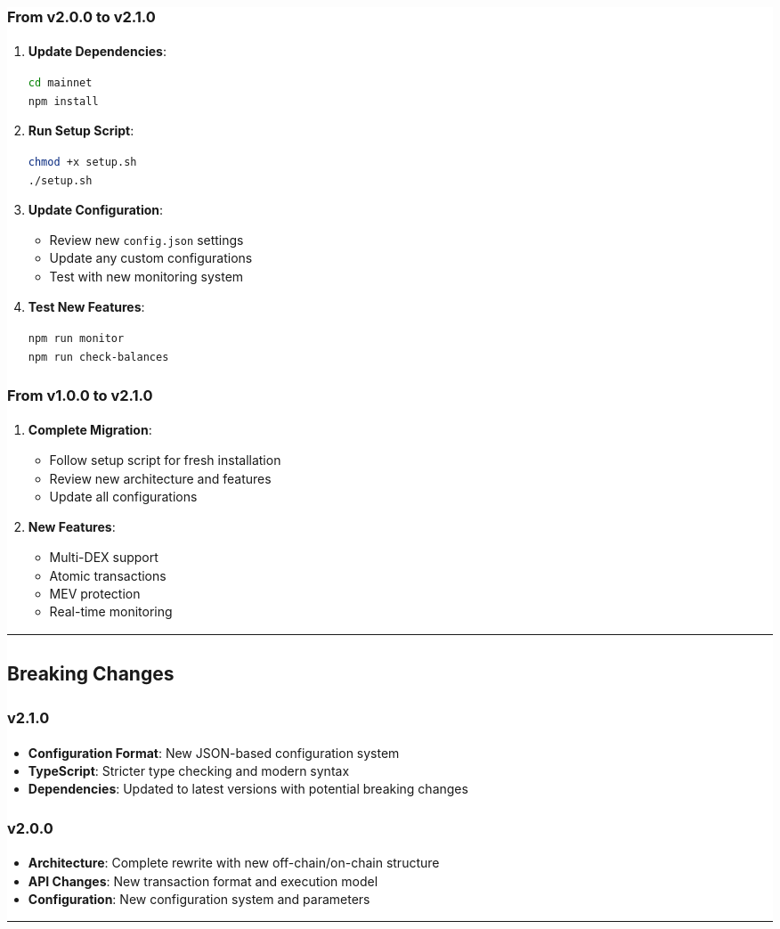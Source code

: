 ### From v2.0.0 to v2.1.0

1. **Update Dependencies**:
   ```bash
   cd mainnet
   npm install
   ```

2. **Run Setup Script**:
   ```bash
   chmod +x setup.sh
   ./setup.sh
   ```

3. **Update Configuration**:
   - Review new `config.json` settings
   - Update any custom configurations
   - Test with new monitoring system

4. **Test New Features**:
   ```bash
   npm run monitor
   npm run check-balances
   ```

### From v1.0.0 to v2.1.0

1. **Complete Migration**:
   - Follow setup script for fresh installation
   - Review new architecture and features
   - Update all configurations

2. **New Features**:
   - Multi-DEX support
   - Atomic transactions
   - MEV protection
   - Real-time monitoring

---

## Breaking Changes

### v2.1.0
- **Configuration Format**: New JSON-based configuration system
- **TypeScript**: Stricter type checking and modern syntax
- **Dependencies**: Updated to latest versions with potential breaking changes

### v2.0.0
- **Architecture**: Complete rewrite with new off-chain/on-chain structure
- **API Changes**: New transaction format and execution model
- **Configuration**: New configuration system and parameters

---
